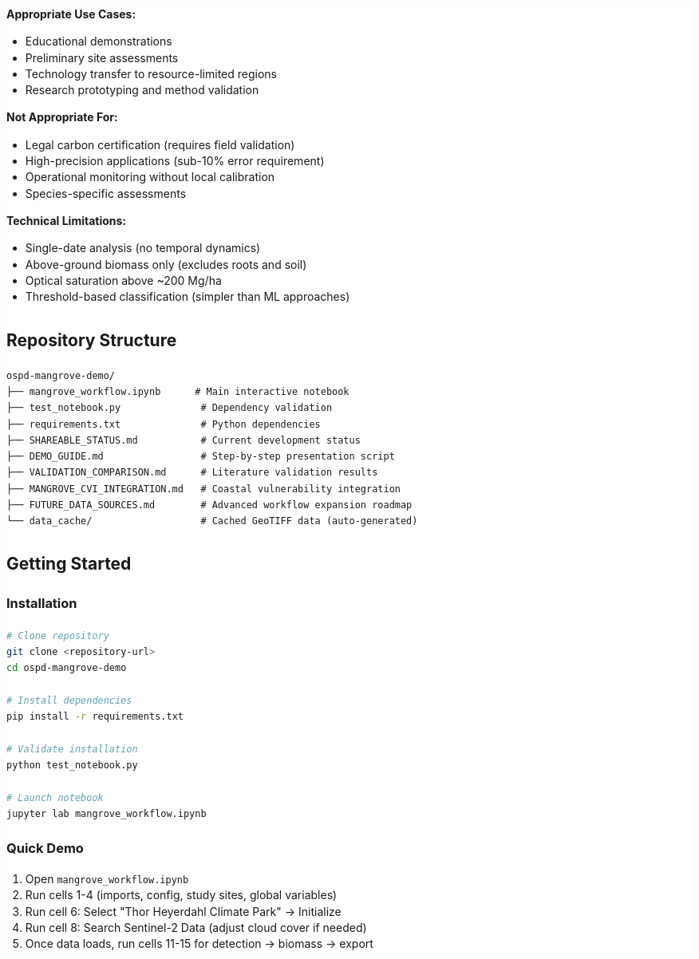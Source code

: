 **Appropriate Use Cases:**
- Educational demonstrations
- Preliminary site assessments
- Technology transfer to resource-limited regions
- Research prototyping and method validation

**Not Appropriate For:**
- Legal carbon certification (requires field validation)
- High-precision applications (sub-10% error requirement)
- Operational monitoring without local calibration
- Species-specific assessments

**Technical Limitations:**
- Single-date analysis (no temporal dynamics)
- Above-ground biomass only (excludes roots and soil)
- Optical saturation above ~200 Mg/ha
- Threshold-based classification (simpler than ML approaches)

## Repository Structure

```
ospd-mangrove-demo/
├── mangrove_workflow.ipynb      # Main interactive notebook
├── test_notebook.py              # Dependency validation
├── requirements.txt              # Python dependencies
├── SHAREABLE_STATUS.md           # Current development status
├── DEMO_GUIDE.md                 # Step-by-step presentation script
├── VALIDATION_COMPARISON.md      # Literature validation results
├── MANGROVE_CVI_INTEGRATION.md   # Coastal vulnerability integration
├── FUTURE_DATA_SOURCES.md        # Advanced workflow expansion roadmap
└── data_cache/                   # Cached GeoTIFF data (auto-generated)
```

## Getting Started

### Installation
```bash
# Clone repository
git clone <repository-url>
cd ospd-mangrove-demo

# Install dependencies
pip install -r requirements.txt

# Validate installation
python test_notebook.py

# Launch notebook
jupyter lab mangrove_workflow.ipynb
```

### Quick Demo
1. Open `mangrove_workflow.ipynb`
2. Run cells 1-4 (imports, config, study sites, global variables)
3. Run cell 6: Select "Thor Heyerdahl Climate Park" → Initialize
4. Run cell 8: Search Sentinel-2 Data (adjust cloud cover if needed)
5. Once data loads, run cells 11-15 for detection → biomass → export
